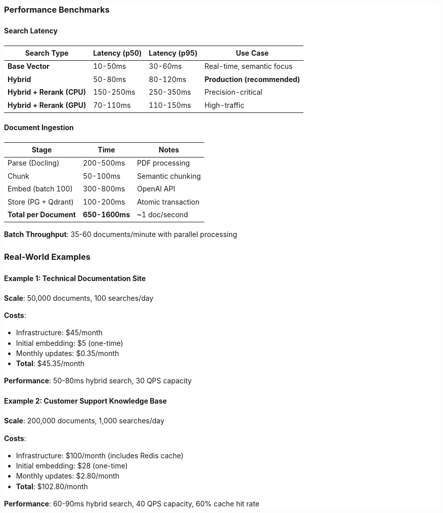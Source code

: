 ### Performance Benchmarks

#### Search Latency

| Search Type | Latency (p50) | Latency (p95) | Use Case |
|-------------|---------------|---------------|----------|
| **Base Vector** | 10-50ms | 30-60ms | Real-time, semantic focus |
| **Hybrid** | 50-80ms | 80-120ms | **Production (recommended)** |
| **Hybrid + Rerank (CPU)** | 150-250ms | 250-350ms | Precision-critical |
| **Hybrid + Rerank (GPU)** | 70-110ms | 110-150ms | High-traffic |

#### Document Ingestion

| Stage | Time | Notes |
|-------|------|-------|
| Parse (Docling) | 200-500ms | PDF processing |
| Chunk | 50-100ms | Semantic chunking |
| Embed (batch 100) | 300-800ms | OpenAI API |
| Store (PG + Qdrant) | 100-200ms | Atomic transaction |
| **Total per Document** | **650-1600ms** | ~1 doc/second |

**Batch Throughput**: 35-60 documents/minute with parallel processing

### Real-World Examples

#### Example 1: Technical Documentation Site

**Scale**: 50,000 documents, 100 searches/day

**Costs**:
- Infrastructure: $45/month
- Initial embedding: $5 (one-time)
- Monthly updates: $0.35/month
- **Total**: $45.35/month

**Performance**: 50-80ms hybrid search, 30 QPS capacity

#### Example 2: Customer Support Knowledge Base

**Scale**: 200,000 documents, 1,000 searches/day

**Costs**:
- Infrastructure: $100/month (includes Redis cache)
- Initial embedding: $28 (one-time)
- Monthly updates: $2.80/month
- **Total**: $102.80/month

**Performance**: 60-90ms hybrid search, 40 QPS capacity, 60% cache hit rate
